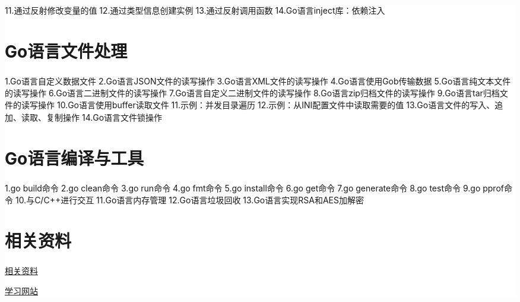   11.通过反射修改变量的值
  12.通过类型信息创建实例
  13.通过反射调用函数
  14.Go语言inject库：依赖注入
# Go语言文件处理
  1.Go语言自定义数据文件
  2.Go语言JSON文件的读写操作
  3.Go语言XML文件的读写操作
  4.Go语言使用Gob传输数据
  5.Go语言纯文本文件的读写操作
  6.Go语言二进制文件的读写操作
  7.Go语言自定义二进制文件的读写操作
  8.Go语言zip归档文件的读写操作
  9.Go语言tar归档文件的读写操作
  10.Go语言使用buffer读取文件
  11.示例：并发目录遍历
  12.示例：从INI配置文件中读取需要的值
  13.Go语言文件的写入、追加、读取、复制操作
  14.Go语言文件锁操作
# Go语言编译与工具
  1.go build命令
  2.go clean命令
  3.go run命令
  4.go fmt命令
  5.go install命令
  6.go get命令
  7.go generate命令
  8.go test命令
  9.go pprof命令
  10.与C/C++进行交互
  11.Go语言内存管理
  12.Go语言垃圾回收
  13.Go语言实现RSA和AES加解密

# 相关资料

[相关资料](https://github.com/mikeygithub/go-study.git)

[学习网站](http://c.biancheng.net/golang/)